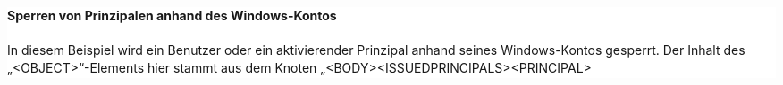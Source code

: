 #### Sperren von Prinzipalen anhand des Windows-Kontos
In diesem Beispiel wird ein Benutzer oder ein aktivierender Prinzipal anhand seines Windows-Kontos gesperrt. Der Inhalt des „\<OBJECT>“-Elements hier stammt aus dem Knoten „\<BODY>\<ISSUEDPRINCIPALS>\<PRINCIPAL\><OBJECT>“ eines Rechtekontozertifikats oder einer Nutzungslizenz.
```
<REVOKE category="principal" type="principal-id">
        <OBJECT type="Group-Identity">
          <ID type="Windows">{Windows account SID}</ID> 
          <NAME>{E-mail address}</NAME> 
        </OBJECT>
      </REVOKE>
```
> [!NOTE]
> Beim Angeben des ID-Typs muss dafür gesorgt werden, dass sich zwischen Sicherheitskennung (SID) des Windows-Kontos und Schlusstag kein Zeilenumbruch befindet. Wird versehentlich ein Zeilenumbruch eingefügt, kann der RMS-Client die Sperrliste nicht analysieren. 

#### Sperren von Prinzipalen anhand der Windows Live-ID
In diesem Beispiel wird ein Benutzer oder ein aktivierender Prinzipal anhand seiner Windows Live-ID gesperrt. Der Inhalt des „\<OBJECT>“-Elements hier stammt aus dem Knoten „\<BODY><ISSUEDPRINCIPALS>\<PRINCIPAL>\<OBJECT>“ eines Rechtekontozertifikats oder einer Nutzungslizenz.
```
<REVOKE category="principal" type="principal-id">
        <OBJECT type="Group-Identity">
          <ID type="Passport">{PUID}</ID> 
          <NAME>michael@contoso.com</NAME> 
        </OBJECT>
      </REVOKE>
```
> [!NOTE]
> Beim Angeben des ID-Typs muss dafür gesorgt werden, dass sich zwischen PUID (Principal Unique Identifier) und Schlusstag kein Zeilenumbruch befindet. Wird versehentlich ein Zeilenumbruch eingefügt, kann der RMS-Client die Sperrliste nicht analysieren. 

Einfügen einer Signatur in eine Sperrliste
------------------------------------------

Wenn Sie eine Sperrliste erstellt haben, müssen Sie in diese eine Signatur einfügen, wie in diesem Thema beschrieben. Dann können Sie die Sperrliste über die URL, die Sie in der zugehörigen Vorlage für Benutzerrechterichtlinien angegeben haben, den Benutzern zur Verfügung stellen.

Zum Einfügen einer Signatur müssen Sie zunächst mit dem „Sn.exe“ (Strong Name, Starker Name) ein Schlüsselpaar und eine Schlüsseldatei für die Sperrliste generieren. „Sn.exe“ ist Teil des Microsoft .NET Framework SDK 1.1, das auf der Microsoft-Website [http://go.microsoft.com/fwlink/?LinkId=104796](http://go.microsoft.com/fwlink/?linkid=104796) (möglicherweise in englischer Sprache) zum Herunterladen bereitsteht.

Ihre Sperrlistendatei muss als Unicode-Datei gespeichert worden sein, um sie mit „RLsigner.exe“ signieren zu können.

**So verwenden Sie „Sn.exe“, um ein neues Schlüsselpaar zu erzeugen und es in eine Datei zu schreiben**
1.  Erstellen Sie den privaten Schlüssel. Geben Sie dazu an einer Eingabeaufforderung den folgenden Befehl ein, und drücken Sie dann die EINGABETASTE:
